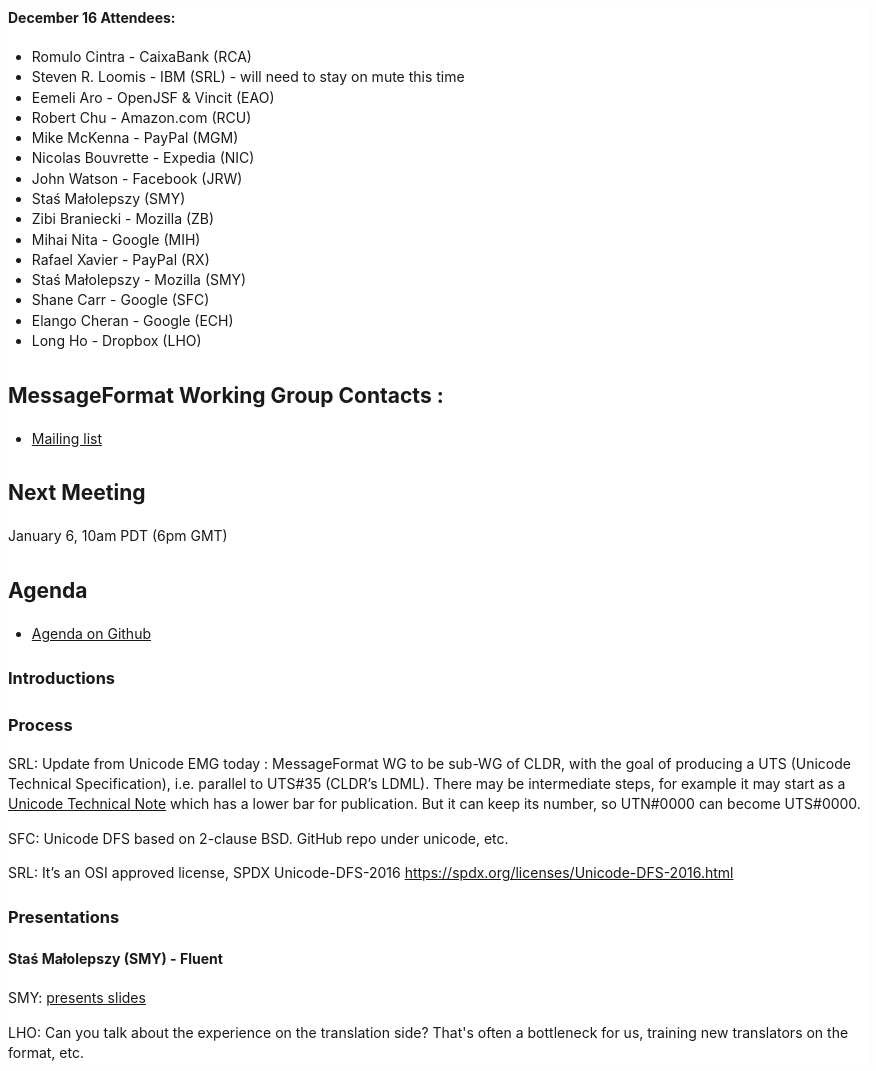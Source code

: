 #### December 16 Attendees:
- Romulo Cintra - CaixaBank (RCA)
- Steven R. Loomis - IBM (SRL) - will need to stay on mute this time 
- Eemeli Aro - OpenJSF & Vincit (EAO)
- Robert Chu - Amazon.com (RCU)
- Mike McKenna - PayPal (MGM)
- Nicolas Bouvrette - Expedia (NIC)
- John Watson - Facebook (JRW)
- Staś Małolepszy (SMY)
- Zibi Braniecki - Mozilla (ZB)
- Mihai Nita - Google (MIH)
- Rafael Xavier - PayPal (RX)
- Staś Małolepszy - Mozilla (SMY)
- Shane Carr - Google (SFC)
- Elango Cheran - Google (ECH)
- Long Ho - Dropbox (LHO)

## MessageFormat Working Group Contacts : 

- [Mailing list](https://groups.google.com/a/chromium.org/forum/#!forum/message-format-wg)

## Next Meeting

January 6, 10am PDT (6pm GMT)

## Agenda
- [ Agenda on Github ](https://github.com/unicode-org/message-format-wg/issues/7)

### Introductions

### Process

SRL: Update from Unicode EMG today :  MessageFormat WG to be sub-WG of CLDR, with the goal of producing a UTS (Unicode Technical Specification), i.e. parallel to UTS#35 (CLDR’s LDML). There may be intermediate steps, for example it may start as a [Unicode Technical Note](https://www.unicode.org/notes/about-notes.html)  which has a lower bar for publication. But it can keep its number, so UTN#0000 can become UTS#0000.   

SFC: Unicode DFS based on 2-clause BSD. GitHub repo under unicode, etc.

SRL:  It’s an OSI approved license, SPDX Unicode-DFS-2016 https://spdx.org/licenses/Unicode-DFS-2016.html


### Presentations 

#### Staś Małolepszy (SMY) - Fluent

SMY: [presents slides](https://docs.google.com/presentation/d/1zgOzEDBIVMBoQPouK3BFQRI8f3kSmTXm4jtg3m889J8/edit?usp=sharing)

LHO: Can you talk about the experience on the translation side?  That's often a bottleneck for us, training new translators on the format, etc.
